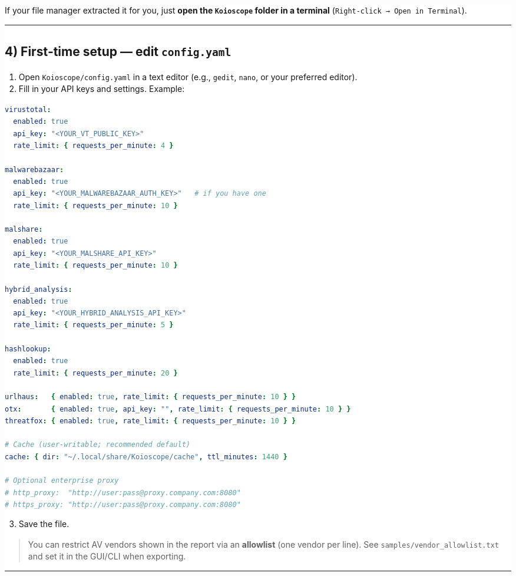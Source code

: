 If your file manager extracted it for you, just **open the `Koioscope` folder in a terminal** (`Right‑click → Open in Terminal`).

---

## 4) First‑time setup — edit `config.yaml`

1) Open `Koioscope/config.yaml` in a text editor (e.g., `gedit`, `nano`, or your preferred editor).  
2) Fill in your API keys and settings. Example:

```yaml
virustotal:
  enabled: true
  api_key: "<YOUR_VT_PUBLIC_KEY>"
  rate_limit: { requests_per_minute: 4 }

malwarebazaar:
  enabled: true
  api_key: "<YOUR_MALWAREBAZAAR_AUTH_KEY>"   # if you have one
  rate_limit: { requests_per_minute: 10 }

malshare:
  enabled: true
  api_key: "<YOUR_MALSHARE_API_KEY>"
  rate_limit: { requests_per_minute: 10 }

hybrid_analysis:
  enabled: true
  api_key: "<YOUR_HYBRID_ANALYSIS_API_KEY>"
  rate_limit: { requests_per_minute: 5 }

hashlookup:
  enabled: true
  rate_limit: { requests_per_minute: 20 }

urlhaus:   { enabled: true, rate_limit: { requests_per_minute: 10 } }
otx:       { enabled: true, api_key: "", rate_limit: { requests_per_minute: 10 } }
threatfox: { enabled: true, rate_limit: { requests_per_minute: 10 } }

# Cache (user-writable; recommended default)
cache: { dir: "~/.local/share/Koioscope/cache", ttl_minutes: 1440 }

# Optional enterprise proxy
# http_proxy:  "http://user:pass@proxy.company.com:8080"
# https_proxy: "http://user:pass@proxy.company.com:8080"
```

3) Save the file.

> You can restrict AV vendors shown in the report via an **allowlist** (one vendor per line). See `samples/vendor_allowlist.txt` and set it in the GUI/CLI when exporting.

---
